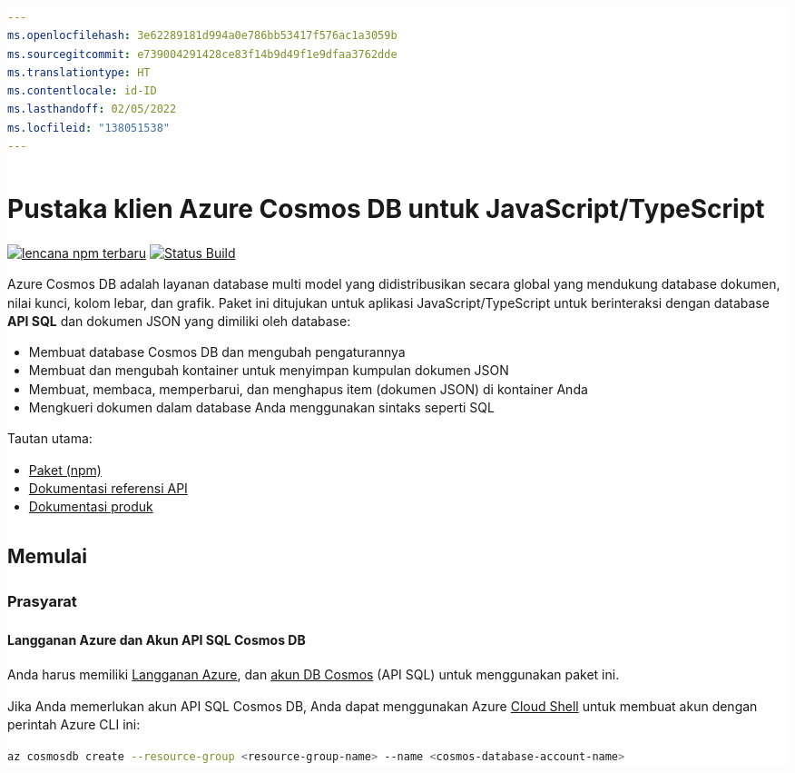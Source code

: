 ```yaml
---
ms.openlocfilehash: 3e62289181d994a0e786bb53417f576ac1a3059b
ms.sourcegitcommit: e739004291428ce83f14b9d49f1e9dfaa3762dde
ms.translationtype: HT
ms.contentlocale: id-ID
ms.lasthandoff: 02/05/2022
ms.locfileid: "138051538"
---
```

# <a name="azure-cosmos-db-client-library-for-javascripttypescript"></a>Pustaka klien Azure Cosmos DB untuk JavaScript/TypeScript

[![lencana npm terbaru](https://img.shields.io/npm/v/%40azure%2Fcosmos/latest.svg)][npm]
[![Status Build](https://dev.azure.com/azure-sdk/public/_apis/build/status/js/js%20-%20cosmosdb%20-%20ci?branchName=main)](https://dev.azure.com/azure-sdk/public/_build/latest?definitionId=850&branchName=main)

Azure Cosmos DB adalah layanan database multi model yang didistribusikan secara global yang mendukung database dokumen, nilai kunci, kolom lebar, dan grafik. Paket ini ditujukan untuk aplikasi JavaScript/TypeScript untuk berinteraksi dengan database **API SQL** dan dokumen JSON yang dimiliki oleh database:

- Membuat database Cosmos DB dan mengubah pengaturannya
- Membuat dan mengubah kontainer untuk menyimpan kumpulan dokumen JSON
- Membuat, membaca, memperbarui, dan menghapus item (dokumen JSON) di kontainer Anda
- Mengkueri dokumen dalam database Anda menggunakan sintaks seperti SQL

Tautan utama:

- [Paket (npm)][npm]
- [Dokumentasi referensi API](https://docs.microsoft.com/javascript/api/@azure/cosmos/?view=azure-node-lates)
- [Dokumentasi produk][cosmos_docs]

## <a name="getting-started"></a>Memulai

### <a name="prerequisites"></a>Prasyarat

#### <a name="azure-subscription-and-cosmos-db-sql-api-account"></a>Langganan Azure dan Akun API SQL Cosmos DB

Anda harus memiliki [Langganan Azure][azure_sub], dan [akun DB Cosmos][cosmos_account] (API SQL) untuk menggunakan paket ini.

Jika Anda memerlukan akun API SQL Cosmos DB, Anda dapat menggunakan Azure [Cloud Shell][cloud_shell_bash] untuk membuat akun dengan perintah Azure CLI ini:

```Bash
az cosmosdb create --resource-group <resource-group-name> --name <cosmos-database-account-name>
```


[azure_cli]: https://docs.microsoft.com/cli/azure
[azure_pattern_circuit_breaker]: https://docs.microsoft.com/azure/architecture/patterns/circuit-breaker
[azure_pattern_retry]: https://docs.microsoft.com/azure/architecture/patterns/retry
[azure_portal]: https://portal.azure.com
[azure_sub]: https://azure.microsoft.com/free/
[cloud_shell]: https://docs.microsoft.com/azure/cloud-shell/overview
[cloud_shell_bash]: https://shell.azure.com/bash
[cosmos_account_create]: https://docs.microsoft.com/azure/cosmos-db/how-to-manage-database-account
[cosmos_account]: https://docs.microsoft.com/azure/cosmos-db/account-overview
[cosmos_container]: https://docs.microsoft.com/azure/cosmos-db/databases-containers-items#azure-cosmos-containers
[cosmos_database]: https://docs.microsoft.com/azure/cosmos-db/databases-containers-items#azure-cosmos-databases
[cosmos_docs]: https://docs.microsoft.com/azure/cosmos-db/
[cosmos_http_status_codes]: https://docs.microsoft.com/rest/api/cosmos-db/http-status-codes-for-cosmosdb
[cosmos_item]: https://docs.microsoft.com/azure/cosmos-db/databases-containers-items#azure-cosmos-items
[cosmos_request_units]: https://docs.microsoft.com/azure/cosmos-db/request-units
[cosmos_resources]: https://docs.microsoft.com/azure/cosmos-db/databases-containers-items
[cosmos_samples]: https://github.com/Azure/azure-sdk-for-js/tree/main/sdk/cosmosdb/cosmos/samples
[cosmos_sql_queries]: https://docs.microsoft.com/azure/cosmos-db/how-to-sql-query
[cosmos_ttl]: https://docs.microsoft.com/azure/cosmos-db/time-to-live
[npm]: https://www.npmjs.com/package/@azure/cosmos
